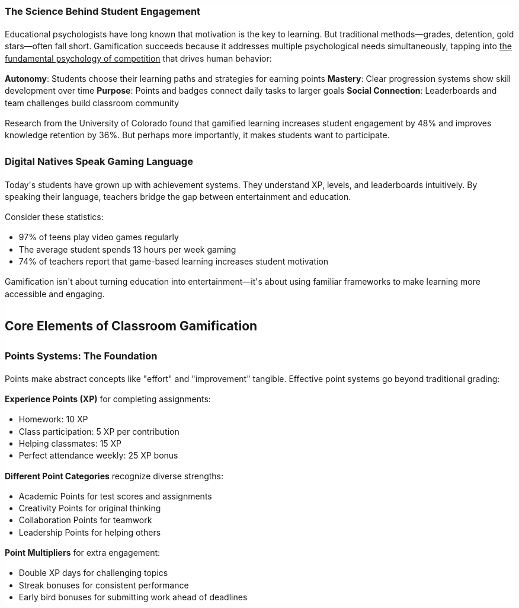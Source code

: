 ### The Science Behind Student Engagement

Educational psychologists have long known that motivation is the key to learning. But traditional methods—grades, detention, gold stars—often fall short. Gamification succeeds because it addresses multiple psychological needs simultaneously, tapping into [the fundamental psychology of competition](/2025/01/25/psychology-of-competition-why-leaderboards-work/) that drives human behavior:

**Autonomy**: Students choose their learning paths and strategies for earning points
**Mastery**: Clear progression systems show skill development over time
**Purpose**: Points and badges connect daily tasks to larger goals
**Social Connection**: Leaderboards and team challenges build classroom community

Research from the University of Colorado found that gamified learning increases student engagement by 48% and improves knowledge retention by 36%. But perhaps more importantly, it makes students want to participate.

### Digital Natives Speak Gaming Language

Today's students have grown up with achievement systems. They understand XP, levels, and leaderboards intuitively. By speaking their language, teachers bridge the gap between entertainment and education.

Consider these statistics:
- 97% of teens play video games regularly
- The average student spends 13 hours per week gaming
- 74% of teachers report that game-based learning increases student motivation

Gamification isn't about turning education into entertainment—it's about using familiar frameworks to make learning more accessible and engaging.

## Core Elements of Classroom Gamification

### Points Systems: The Foundation

Points make abstract concepts like "effort" and "improvement" tangible. Effective point systems go beyond traditional grading:

**Experience Points (XP)** for completing assignments:
- Homework: 10 XP
- Class participation: 5 XP per contribution
- Helping classmates: 15 XP
- Perfect attendance weekly: 25 XP bonus

**Different Point Categories** recognize diverse strengths:
- Academic Points for test scores and assignments
- Creativity Points for original thinking
- Collaboration Points for teamwork
- Leadership Points for helping others

**Point Multipliers** for extra engagement:
- Double XP days for challenging topics
- Streak bonuses for consistent performance
- Early bird bonuses for submitting work ahead of deadlines
